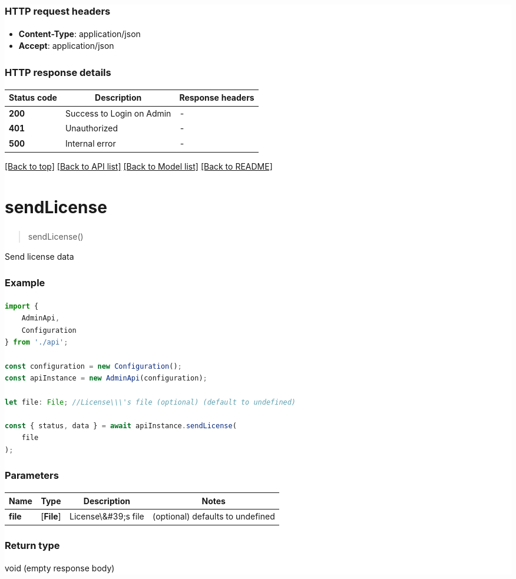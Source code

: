 ### HTTP request headers

 - **Content-Type**: application/json
 - **Accept**: application/json


### HTTP response details
| Status code | Description | Response headers |
|-------------|-------------|------------------|
|**200** | Success to Login on Admin |  -  |
|**401** | Unauthorized |  -  |
|**500** | Internal error |  -  |

[[Back to top]](#) [[Back to API list]](../README.md#documentation-for-api-endpoints) [[Back to Model list]](../README.md#documentation-for-models) [[Back to README]](../README.md)

# **sendLicense**
> sendLicense()

Send license data

### Example

```typescript
import {
    AdminApi,
    Configuration
} from './api';

const configuration = new Configuration();
const apiInstance = new AdminApi(configuration);

let file: File; //License\\\'s file (optional) (default to undefined)

const { status, data } = await apiInstance.sendLicense(
    file
);
```

### Parameters

|Name | Type | Description  | Notes|
|------------- | ------------- | ------------- | -------------|
| **file** | [**File**] | License\\\&#39;s file | (optional) defaults to undefined|


### Return type

void (empty response body)
